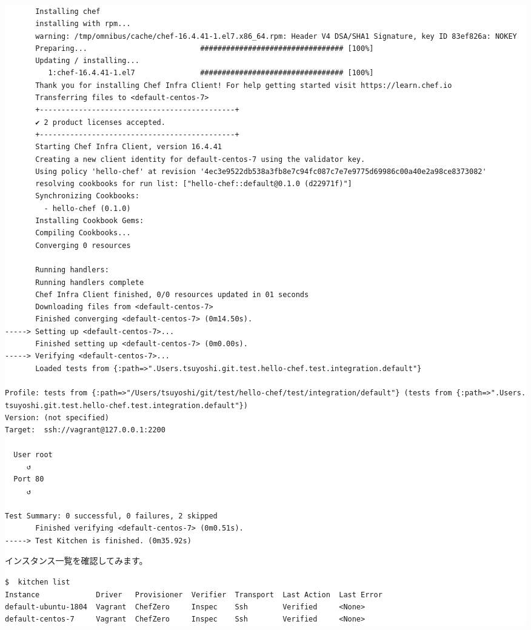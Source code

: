 ```
       Installing chef 
       installing with rpm...
       warning: /tmp/omnibus/cache/chef-16.4.41-1.el7.x86_64.rpm: Header V4 DSA/SHA1 Signature, key ID 83ef826a: NOKEY
       Preparing...                          ################################# [100%]
       Updating / installing...
          1:chef-16.4.41-1.el7               ################################# [100%]
       Thank you for installing Chef Infra Client! For help getting started visit https://learn.chef.io
       Transferring files to <default-centos-7>
       +---------------------------------------------+
       ✔ 2 product licenses accepted.
       +---------------------------------------------+
       Starting Chef Infra Client, version 16.4.41
       Creating a new client identity for default-centos-7 using the validator key.
       Using policy 'hello-chef' at revision '4ec3e9522db538a3fb8e7c94fc087c7e7e9775d69986c00a40e2a98ce8373082'
       resolving cookbooks for run list: ["hello-chef::default@0.1.0 (d22971f)"]
       Synchronizing Cookbooks:
         - hello-chef (0.1.0)
       Installing Cookbook Gems:
       Compiling Cookbooks...
       Converging 0 resources
       
       Running handlers:
       Running handlers complete
       Chef Infra Client finished, 0/0 resources updated in 01 seconds
       Downloading files from <default-centos-7>
       Finished converging <default-centos-7> (0m14.50s).
-----> Setting up <default-centos-7>...
       Finished setting up <default-centos-7> (0m0.00s).
-----> Verifying <default-centos-7>...
       Loaded tests from {:path=>".Users.tsuyoshi.git.test.hello-chef.test.integration.default"} 

Profile: tests from {:path=>"/Users/tsuyoshi/git/test/hello-chef/test/integration/default"} (tests from {:path=>".Users.tsuyoshi.git.test.hello-chef.test.integration.default"})
Version: (not specified)
Target:  ssh://vagrant@127.0.0.1:2200

  User root
     ↺  
  Port 80
     ↺  

Test Summary: 0 successful, 0 failures, 2 skipped
       Finished verifying <default-centos-7> (0m0.51s).
-----> Test Kitchen is finished. (0m35.92s)
```

インスタンス一覧を確認してみます。
```
$  kitchen list
Instance             Driver   Provisioner  Verifier  Transport  Last Action  Last Error
default-ubuntu-1804  Vagrant  ChefZero     Inspec    Ssh        Verified     <None>
default-centos-7     Vagrant  ChefZero     Inspec    Ssh        Verified     <None>
```
